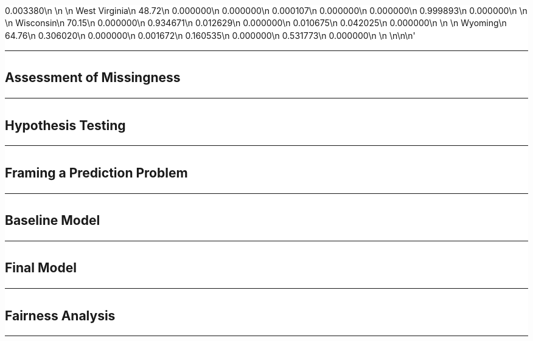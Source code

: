 <td>0.003380</td>\n    </tr>\n    <tr>\n      <th>West Virginia</th>\n      <th>48.72</th>\n      <td>0.000000</td>\n      <td>0.000000</td>\n      <td>0.000107</td>\n      <td>0.000000</td>\n      <td>0.000000</td>\n      <td>0.999893</td>\n      <td>0.000000</td>\n    </tr>\n    <tr>\n      <th>Wisconsin</th>\n      <th>70.15</th>\n      <td>0.000000</td>\n      <td>0.934671</td>\n      <td>0.012629</td>\n      <td>0.000000</td>\n      <td>0.010675</td>\n      <td>0.042025</td>\n      <td>0.000000</td>\n    </tr>\n    <tr>\n      <th>Wyoming</th>\n      <th>64.76</th>\n      <td>0.306020</td>\n      <td>0.000000</td>\n      <td>0.001672</td>\n      <td>0.160535</td>\n      <td>0.000000</td>\n      <td>0.531773</td>\n      <td>0.000000</td>\n    </tr>\n  </tbody>\n</table>\n</div>\n'


___
## Assessment of Missingness


___
## Hypothesis Testing


___
## Framing a Prediction Problem

___
## Baseline Model

___
## Final Model

___
## Fairness Analysis

___

